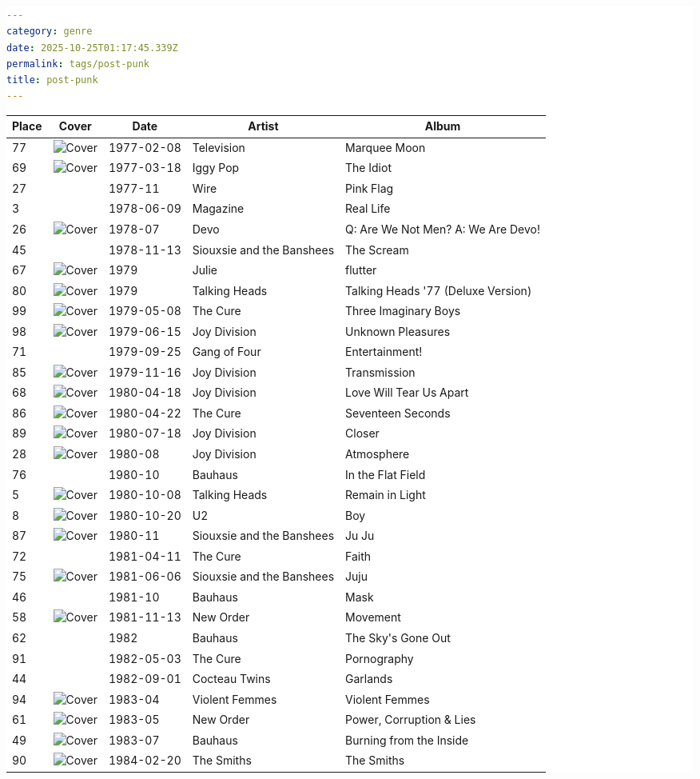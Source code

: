 ```yaml
---
category: genre
date: 2025-10-25T01:17:45.339Z
permalink: tags/post-punk
title: post-punk
---
```


| Place | Cover | Date | Artist | Album |
|---|---|---|---|---|
| 77 | ![Cover](https://lastfm.freetls.fastly.net/i/u/34s/a7f76fcb56c94a51ca3eefed472e88b4.png) | 1977-02-08 | Television | Marquee Moon |
| 69 | ![Cover](https://lastfm.freetls.fastly.net/i/u/34s/d7d9060e4e0042ba9efed6e2534d38cd.png) | 1977-03-18 | Iggy Pop | The Idiot |
| 27 |  | 1977-11 | Wire | Pink Flag |
| 3 |  | 1978-06-09 | Magazine | Real Life |
| 26 | ![Cover](https://lastfm.freetls.fastly.net/i/u/34s/8fedde0c06bb45bb875d3b0e4317d0d8.png) | 1978-07 | Devo | Q: Are We Not Men? A: We Are Devo! |
| 45 |  | 1978-11-13 | Siouxsie and the Banshees | The Scream |
| 67 | ![Cover](https://i.discogs.com/tryat2cpONHCNndsxvDze-VFt9nYzV58HwVmNvzSkyQ/rs:fit/g:sm/q:40/h:150/w:150/czM6Ly9kaXNjb2dz/LWRhdGFiYXNlLWlt/YWdlcy9SLTY2NTU3/NTctMTQzMzA4MDMy/MC05NjExLmpwZWc.jpeg) | 1979 | Julie | flutter |
| 80 | ![Cover](https://lastfm.freetls.fastly.net/i/u/34s/ce59a10acb2a7b832e015916ac49b331.png) | 1979 | Talking Heads | Talking Heads '77 (Deluxe Version) |
| 99 | ![Cover](https://lastfm.freetls.fastly.net/i/u/34s/8a3c4f3610c1ed38d4b5fabddc37ed7b.png) | 1979-05-08 | The Cure | Three Imaginary Boys |
| 98 | ![Cover](https://lastfm.freetls.fastly.net/i/u/34s/0c6c868b77a4417f937cf09506099081.png) | 1979-06-15 | Joy Division | Unknown Pleasures |
| 71 |  | 1979-09-25 | Gang of Four | Entertainment! |
| 85 | ![Cover](https://i.discogs.com/_Y_FfFZBkoSUScAGu_GW8IFh2FjBdpgKHKqWpA939TY/rs:fit/g:sm/q:40/h:150/w:150/czM6Ly9kaXNjb2dz/LWRhdGFiYXNlLWlt/YWdlcy9SLTE1MjM3/NDAtMTUxMTY0NjE1/My00NDA2LmpwZWc.jpeg) | 1979-11-16 | Joy Division | Transmission |
| 68 | ![Cover](https://lastfm.freetls.fastly.net/i/u/34s/f2aca38cd25e4f3e3327d643f9b9c0ad.png) | 1980-04-18 | Joy Division | Love Will Tear Us Apart |
| 86 | ![Cover](https://lastfm.freetls.fastly.net/i/u/34s/96392ff6a08a47a7c7ffd1b6906bc9cd.png) | 1980-04-22 | The Cure | Seventeen Seconds |
| 89 | ![Cover](https://lastfm.freetls.fastly.net/i/u/34s/51709580b4f14898c8896b5049b168d1.png) | 1980-07-18 | Joy Division | Closer |
| 28 | ![Cover](https://i.discogs.com/CfVdMkg6ItqpJgiylroBbEAQAsA_KIuQzA5ZvKga2F4/rs:fit/g:sm/q:40/h:150/w:150/czM6Ly9kaXNjb2dz/LWRhdGFiYXNlLWlt/YWdlcy9SLTI2MzA1/OC0xMjY0Nzc1Mzgx/LmpwZWc.jpeg) | 1980-08 | Joy Division | Atmosphere |
| 76 |  | 1980-10 | Bauhaus | In the Flat Field |
| 5 | ![Cover](https://lastfm.freetls.fastly.net/i/u/34s/909484b931449e8fc2e4fecca90b7eb5.png) | 1980-10-08 | Talking Heads | Remain in Light |
| 8 | ![Cover](https://lastfm.freetls.fastly.net/i/u/34s/6a5178aeac6e49bea313b5b25757921f.png) | 1980-10-20 | U2 | Boy |
| 87 | ![Cover](https://i.discogs.com/_a5oxzAk98PwZY3wiQ0AzCNM1wJVZs_OfcMwQlsZetI/rs:fit/g:sm/q:40/h:150/w:150/czM6Ly9kaXNjb2dz/LWRhdGFiYXNlLWlt/YWdlcy9SLTM4NzM1/MC0xMjU4MDQzNzM4/LmpwZWc.jpeg) | 1980-11 | Siouxsie and the Banshees | Ju Ju |
| 72 |  | 1981-04-11 | The Cure | Faith |
| 75 | ![Cover](https://lastfm.freetls.fastly.net/i/u/34s/7653da5c1d3d4aebca9a1e1378b90cc0.png) | 1981-06-06 | Siouxsie and the Banshees | Juju |
| 46 |  | 1981-10 | Bauhaus | Mask |
| 58 | ![Cover](https://i.discogs.com/dM4vK9b4SCdXbYW46gkiNyA_4zKVL38YuGbtXLyBeWg/rs:fit/g:sm/q:40/h:150/w:150/czM6Ly9kaXNjb2dz/LWRhdGFiYXNlLWlt/YWdlcy9SLTI4ODQ3/LTE1MTU1ODgyMjMt/OTQ0Ni5qcGVn.jpeg) | 1981-11-13 | New Order | Movement |
| 62 |  | 1982 | Bauhaus | The Sky's Gone Out |
| 91 |  | 1982-05-03 | The Cure | Pornography |
| 44 |  | 1982-09-01 | Cocteau Twins | Garlands |
| 94 | ![Cover](https://lastfm.freetls.fastly.net/i/u/34s/f09719d6a2d3a9965e62251d5bc41aa6.png) | 1983-04 | Violent Femmes | Violent Femmes |
| 61 | ![Cover](https://i.discogs.com/lGTBrboo4D1lGsUe3fuQptBIQfN1HVy21vYi7m68QsI/rs:fit/g:sm/q:40/h:150/w:150/czM6Ly9kaXNjb2dz/LWRhdGFiYXNlLWlt/YWdlcy9SLTU2NDg3/Mi0xMTk4ODU4MTgy/LmpwZWc.jpeg) | 1983-05 | New Order | Power, Corruption &amp; Lies |
| 49 | ![Cover](https://i.discogs.com/OlCnmaOvQniqui6Nxx9PiarIBiSA9KkkPAca-3qKBeQ/rs:fit/g:sm/q:40/h:150/w:150/czM6Ly9kaXNjb2dz/LWRhdGFiYXNlLWlt/YWdlcy9SLTQxMjgy/NC0xMjg4MjkwODg2/LmpwZWc.jpeg) | 1983-07 | Bauhaus | Burning from the Inside |
| 90 | ![Cover](https://lastfm.freetls.fastly.net/i/u/34s/2e25a301cf23c2b28b0ff1b77a852e1b.png) | 1984-02-20 | The Smiths | The Smiths |